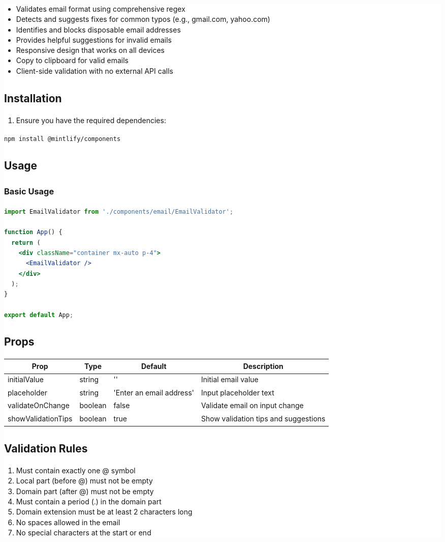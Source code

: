 - Validates email format using comprehensive regex
- Detects and suggests fixes for common typos (e.g., gmail.com, yahoo.com)
- Identifies and blocks disposable email addresses
- Provides helpful suggestions for invalid emails
- Responsive design that works on all devices
- Copy to clipboard for valid emails
- Client-side validation with no external API calls

## Installation

1. Ensure you have the required dependencies:

```bash
npm install @mintlify/components
```

## Usage

### Basic Usage

```jsx
import EmailValidator from './components/email/EmailValidator';

function App() {
  return (
    <div className="container mx-auto p-4">
      <EmailValidator />
    </div>
  );
}

export default App;
```

## Props

| Prop | Type | Default | Description |
|------|------|---------|-------------|
| initialValue | string | '' | Initial email value |
| placeholder | string | 'Enter an email address' | Input placeholder text |
| validateOnChange | boolean | false | Validate email on input change |
| showValidationTips | boolean | true | Show validation tips and suggestions |

## Validation Rules

1. Must contain exactly one @ symbol
2. Local part (before @) must not be empty
3. Domain part (after @) must not be empty
4. Must contain a period (.) in the domain part
5. Domain extension must be at least 2 characters long
6. No spaces allowed in the email
7. No special characters at the start or end
